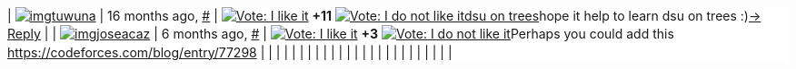 | [![img](https://userpic.codeforces.com/772690/avatar/9c015f9145c5793e.jpg)](https://codeforces.com/profile/tuwuna)[tuwuna](https://codeforces.com/profile/tuwuna) | 16 months ago, [#](https://codeforces.com/blog/entry/57282?#comment-527552) \| [![Vote: I like it](https://sta.codeforces.com/s/94813/images/actions/comment-voteup-blue.png)](https://codeforces.com/blog/entry/57282#) **+11** [![Vote: I do not like it](https://sta.codeforces.com/s/94813/images/actions/comment-votedown-blue.png)](https://codeforces.com/blog/entry/57282#)[dsu on trees](https://codeforces.com/blog/entry/67696)hope it help to learn dsu on trees :)[→](https://codeforces.com/blog/entry/57282#) [Reply](https://codeforces.com/blog/entry/57282#) |
| [![img](https://userpic.codeforces.com/326322/avatar/b174a1c732bf5c8e.jpg)](https://codeforces.com/profile/joseacaz)[joseacaz](https://codeforces.com/profile/joseacaz) | 6 months ago, [#](https://codeforces.com/blog/entry/57282?#comment-621614) \| [![Vote: I like it](https://sta.codeforces.com/s/94813/images/actions/comment-voteup-blue.png)](https://codeforces.com/blog/entry/57282#) **+3** [![Vote: I do not like it](https://sta.codeforces.com/s/94813/images/actions/comment-votedown-blue.png)](https://codeforces.com/blog/entry/57282#)Perhaps you could add this https://codeforces.com/blog/entry/77298 |
|                                                              |                                                              |
|                                                              |                                                              |
|                                                              |                                                              |
|                                                              |                                                              |
|                                                              |                                                              |
|                                                              |                                                              |
|                                                              |                                                              |
|                                                              |                                                              |

